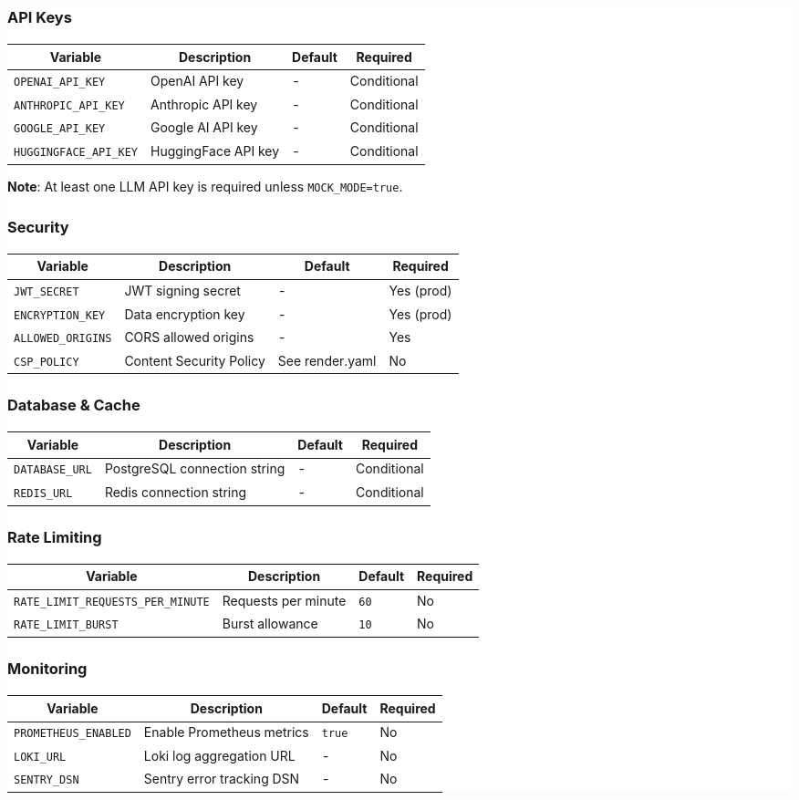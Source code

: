 ### API Keys

| Variable | Description | Default | Required |
|----------|-------------|---------|----------|
| `OPENAI_API_KEY` | OpenAI API key | - | Conditional |
| `ANTHROPIC_API_KEY` | Anthropic API key | - | Conditional |
| `GOOGLE_API_KEY` | Google AI API key | - | Conditional |
| `HUGGINGFACE_API_KEY` | HuggingFace API key | - | Conditional |

**Note**: At least one LLM API key is required unless `MOCK_MODE=true`.

### Security

| Variable | Description | Default | Required |
|----------|-------------|---------|----------|
| `JWT_SECRET` | JWT signing secret | - | Yes (prod) |
| `ENCRYPTION_KEY` | Data encryption key | - | Yes (prod) |
| `ALLOWED_ORIGINS` | CORS allowed origins | - | Yes |
| `CSP_POLICY` | Content Security Policy | See render.yaml | No |

### Database & Cache

| Variable | Description | Default | Required |
|----------|-------------|---------|----------|
| `DATABASE_URL` | PostgreSQL connection string | - | Conditional |
| `REDIS_URL` | Redis connection string | - | Conditional |

### Rate Limiting

| Variable | Description | Default | Required |
|----------|-------------|---------|----------|
| `RATE_LIMIT_REQUESTS_PER_MINUTE` | Requests per minute | `60` | No |
| `RATE_LIMIT_BURST` | Burst allowance | `10` | No |

### Monitoring

| Variable | Description | Default | Required |
|----------|-------------|---------|----------|
| `PROMETHEUS_ENABLED` | Enable Prometheus metrics | `true` | No |
| `LOKI_URL` | Loki log aggregation URL | - | No |
| `SENTRY_DSN` | Sentry error tracking DSN | - | No |
